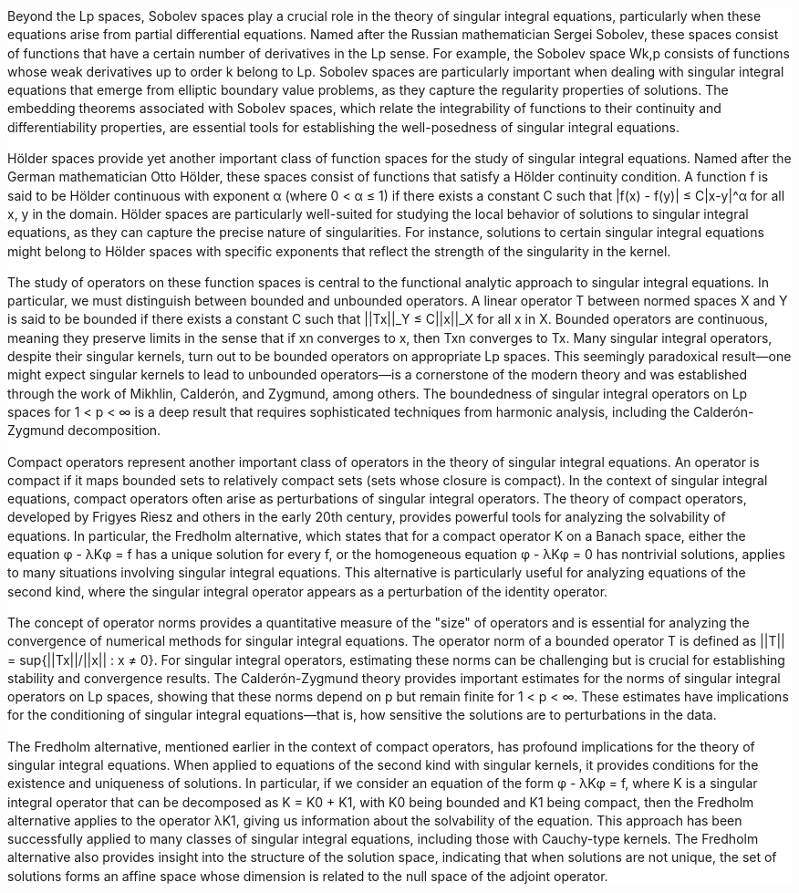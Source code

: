 Beyond the Lp spaces, Sobolev spaces play a crucial role in the theory of singular integral equations, particularly when these equations arise from partial differential equations. Named after the Russian mathematician Sergei Sobolev, these spaces consist of functions that have a certain number of derivatives in the Lp sense. For example, the Sobolev space Wk,p consists of functions whose weak derivatives up to order k belong to Lp. Sobolev spaces are particularly important when dealing with singular integral equations that emerge from elliptic boundary value problems, as they capture the regularity properties of solutions. The embedding theorems associated with Sobolev spaces, which relate the integrability of functions to their continuity and differentiability properties, are essential tools for establishing the well-posedness of singular integral equations.

Hölder spaces provide yet another important class of function spaces for the study of singular integral equations. Named after the German mathematician Otto Hölder, these spaces consist of functions that satisfy a Hölder continuity condition. A function f is said to be Hölder continuous with exponent α (where 0 < α ≤ 1) if there exists a constant C such that |f(x) - f(y)| ≤ C|x-y|^α for all x, y in the domain. Hölder spaces are particularly well-suited for studying the local behavior of solutions to singular integral equations, as they can capture the precise nature of singularities. For instance, solutions to certain singular integral equations might belong to Hölder spaces with specific exponents that reflect the strength of the singularity in the kernel.

The study of operators on these function spaces is central to the functional analytic approach to singular integral equations. In particular, we must distinguish between bounded and unbounded operators. A linear operator T between normed spaces X and Y is said to be bounded if there exists a constant C such that ||Tx||_Y ≤ C||x||_X for all x in X. Bounded operators are continuous, meaning they preserve limits in the sense that if xn converges to x, then Txn converges to Tx. Many singular integral operators, despite their singular kernels, turn out to be bounded operators on appropriate Lp spaces. This seemingly paradoxical result—one might expect singular kernels to lead to unbounded operators—is a cornerstone of the modern theory and was established through the work of Mikhlin, Calderón, and Zygmund, among others. The boundedness of singular integral operators on Lp spaces for 1 < p < ∞ is a deep result that requires sophisticated techniques from harmonic analysis, including the Calderón-Zygmund decomposition.

Compact operators represent another important class of operators in the theory of singular integral equations. An operator is compact if it maps bounded sets to relatively compact sets (sets whose closure is compact). In the context of singular integral equations, compact operators often arise as perturbations of singular integral operators. The theory of compact operators, developed by Frigyes Riesz and others in the early 20th century, provides powerful tools for analyzing the solvability of equations. In particular, the Fredholm alternative, which states that for a compact operator K on a Banach space, either the equation φ - λKφ = f has a unique solution for every f, or the homogeneous equation φ - λKφ = 0 has nontrivial solutions, applies to many situations involving singular integral equations. This alternative is particularly useful for analyzing equations of the second kind, where the singular integral operator appears as a perturbation of the identity operator.

The concept of operator norms provides a quantitative measure of the "size" of operators and is essential for analyzing the convergence of numerical methods for singular integral equations. The operator norm of a bounded operator T is defined as ||T|| = sup{||Tx||/||x|| : x ≠ 0}. For singular integral operators, estimating these norms can be challenging but is crucial for establishing stability and convergence results. The Calderón-Zygmund theory provides important estimates for the norms of singular integral operators on Lp spaces, showing that these norms depend on p but remain finite for 1 < p < ∞. These estimates have implications for the conditioning of singular integral equations—that is, how sensitive the solutions are to perturbations in the data.

The Fredholm alternative, mentioned earlier in the context of compact operators, has profound implications for the theory of singular integral equations. When applied to equations of the second kind with singular kernels, it provides conditions for the existence and uniqueness of solutions. In particular, if we consider an equation of the form φ - λKφ = f, where K is a singular integral operator that can be decomposed as K = K0 + K1, with K0 being bounded and K1 being compact, then the Fredholm alternative applies to the operator λK1, giving us information about the solvability of the equation. This approach has been successfully applied to many classes of singular integral equations, including those with Cauchy-type kernels. The Fredholm alternative also provides insight into the structure of the solution space, indicating that when solutions are not unique, the set of solutions forms an affine space whose dimension is related to the null space of the adjoint operator.
